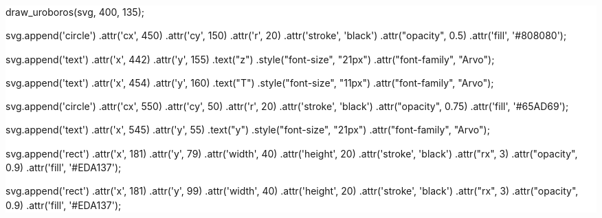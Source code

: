 draw_uroboros(svg, 400, 135);
       
svg.append('circle')
  .attr('cx', 450)
  .attr('cy', 150)
  .attr('r', 20)
  .attr('stroke', 'black')
  .attr("opacity", 0.5)
  .attr('fill', '#808080');
   
svg.append('text')
  .attr('x', 442)
  .attr('y', 155)
  .text("z")
  .style("font-size", "21px")
  .attr("font-family", "Arvo");
  
svg.append('text')
  .attr('x', 454)
  .attr('y', 160)
  .text("T")
  .style("font-size", "11px")
  .attr("font-family", "Arvo");
  
svg.append('circle')
  .attr('cx', 550)
  .attr('cy', 50)
  .attr('r', 20)
  .attr('stroke', 'black')
  .attr("opacity", 0.75)
  .attr('fill', '#65AD69');
   
svg.append('text')
  .attr('x', 545)
  .attr('y', 55)
  .text("y")
  .style("font-size", "21px")
  .attr("font-family", "Arvo");

svg.append('rect')
  .attr('x', 181)
  .attr('y', 79)
  .attr('width', 40)
  .attr('height', 20)
  .attr('stroke', 'black')
  .attr("rx", 3)
  .attr("opacity", 0.9)
  .attr('fill', '#EDA137');

svg.append('rect')
  .attr('x', 181)
  .attr('y', 99)
  .attr('width', 40)
  .attr('height', 20)
  .attr('stroke', 'black')
  .attr("rx", 3)
  .attr("opacity", 0.9)
  .attr('fill', '#EDA137');
  